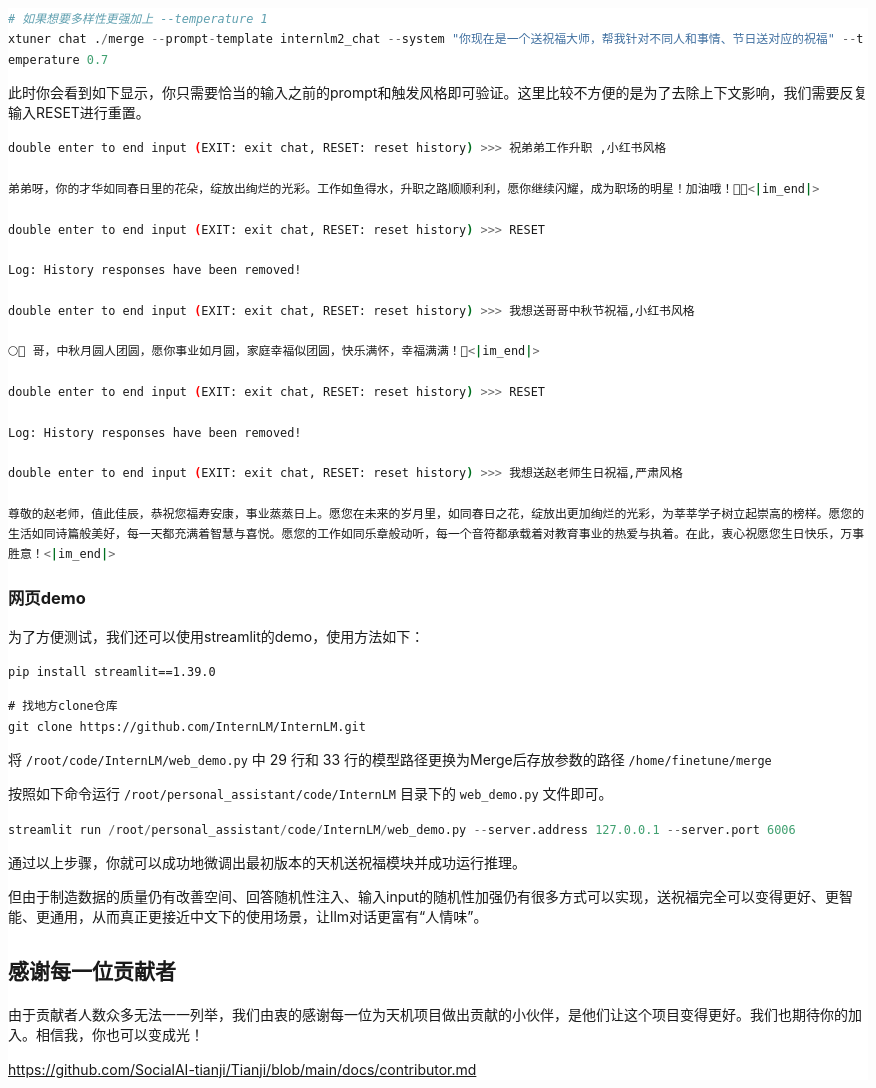 ```python
# 如果想要多样性更强加上 --temperature 1
xtuner chat ./merge --prompt-template internlm2_chat --system "你现在是一个送祝福大师，帮我针对不同人和事情、节日送对应的祝福" --temperature 0.7
```

此时你会看到如下显示，你只需要恰当的输入之前的prompt和触发风格即可验证。这里比较不方便的是为了去除上下文影响，我们需要反复输入RESET进行重置。

```bash
double enter to end input (EXIT: exit chat, RESET: reset history) >>> 祝弟弟工作升职 ,小红书风格

弟弟呀，你的才华如同春日里的花朵，绽放出绚烂的光彩。工作如鱼得水，升职之路顺顺利利，愿你继续闪耀，成为职场的明星！加油哦！🌟🌈<|im_end|>

double enter to end input (EXIT: exit chat, RESET: reset history) >>> RESET

Log: History responses have been removed!

double enter to end input (EXIT: exit chat, RESET: reset history) >>> 我想送哥哥中秋节祝福,小红书风格

🌕🎉 哥，中秋月圆人团圆，愿你事业如月圆，家庭幸福似团圆，快乐满怀，幸福满满！🌟<|im_end|>

double enter to end input (EXIT: exit chat, RESET: reset history) >>> RESET

Log: History responses have been removed!

double enter to end input (EXIT: exit chat, RESET: reset history) >>> 我想送赵老师生日祝福,严肃风格

尊敬的赵老师，值此佳辰，恭祝您福寿安康，事业蒸蒸日上。愿您在未来的岁月里，如同春日之花，绽放出更加绚烂的光彩，为莘莘学子树立起崇高的榜样。愿您的生活如同诗篇般美好，每一天都充满着智慧与喜悦。愿您的工作如同乐章般动听，每一个音符都承载着对教育事业的热爱与执着。在此，衷心祝愿您生日快乐，万事胜意！<|im_end|>
```

### 网页demo

为了方便测试，我们还可以使用streamlit的demo，使用方法如下：

`pip install streamlit==1.39.0`

```
# 找地方clone仓库
git clone https://github.com/InternLM/InternLM.git
```

将 `/root/code/InternLM/web_demo.py` 中 29 行和 33 行的模型路径更换为Merge后存放参数的路径 `/home/finetune/merge`

按照如下命令运行 `/root/personal_assistant/code/InternLM` 目录下的 `web_demo.py` 文件即可。

```python
streamlit run /root/personal_assistant/code/InternLM/web_demo.py --server.address 127.0.0.1 --server.port 6006
```

通过以上步骤，你就可以成功地微调出最初版本的天机送祝福模块并成功运行推理。

但由于制造数据的质量仍有改善空间、回答随机性注入、输入input的随机性加强仍有很多方式可以实现，送祝福完全可以变得更好、更智能、更通用，从而真正更接近中文下的使用场景，让llm对话更富有“人情味”。

## 感谢每一位贡献者

由于贡献者人数众多无法一一列举，我们由衷的感谢每一位为天机项目做出贡献的小伙伴，是他们让这个项目变得更好。我们也期待你的加入。相信我，你也可以变成光！

https://github.com/SocialAI-tianji/Tianji/blob/main/docs/contributor.md
